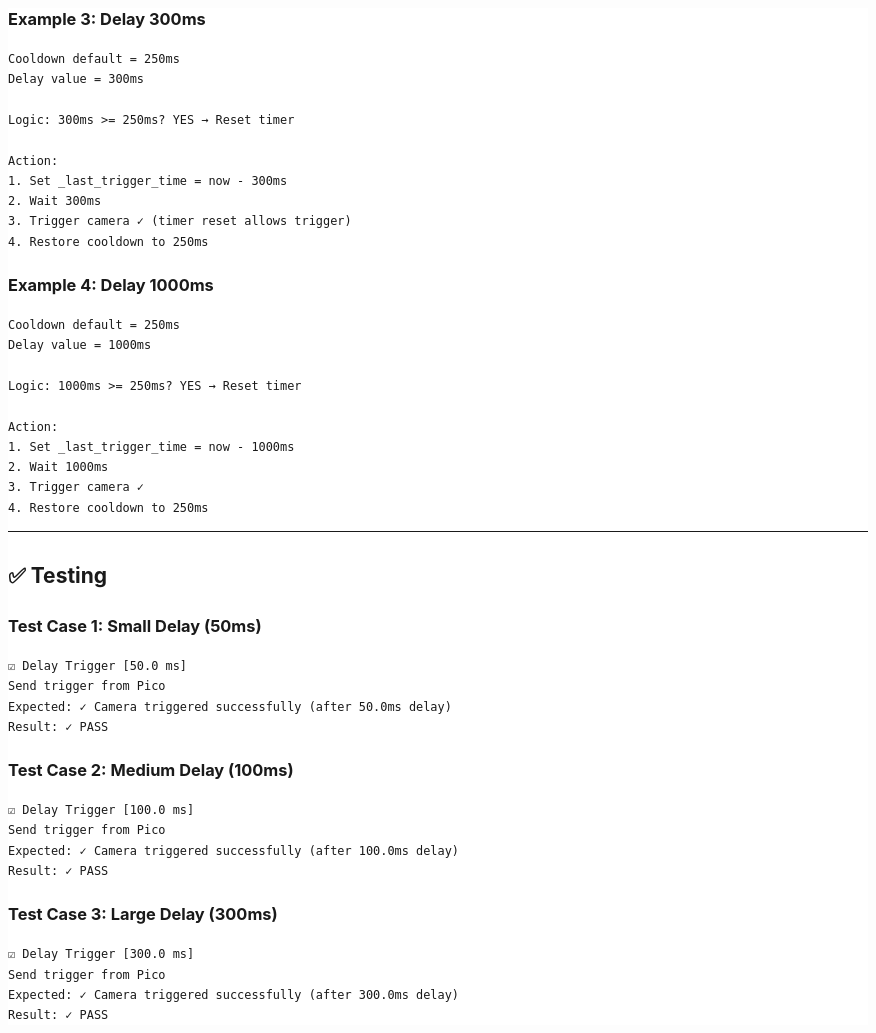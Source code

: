 ### Example 3: Delay 300ms

```
Cooldown default = 250ms
Delay value = 300ms

Logic: 300ms >= 250ms? YES → Reset timer

Action:
1. Set _last_trigger_time = now - 300ms
2. Wait 300ms
3. Trigger camera ✓ (timer reset allows trigger)
4. Restore cooldown to 250ms
```

### Example 4: Delay 1000ms

```
Cooldown default = 250ms
Delay value = 1000ms

Logic: 1000ms >= 250ms? YES → Reset timer

Action:
1. Set _last_trigger_time = now - 1000ms
2. Wait 1000ms
3. Trigger camera ✓
4. Restore cooldown to 250ms
```

---

## ✅ Testing

### Test Case 1: Small Delay (50ms)
```
☑ Delay Trigger [50.0 ms]
Send trigger from Pico
Expected: ✓ Camera triggered successfully (after 50.0ms delay)
Result: ✓ PASS
```

### Test Case 2: Medium Delay (100ms)
```
☑ Delay Trigger [100.0 ms]
Send trigger from Pico
Expected: ✓ Camera triggered successfully (after 100.0ms delay)
Result: ✓ PASS
```

### Test Case 3: Large Delay (300ms)
```
☑ Delay Trigger [300.0 ms]
Send trigger from Pico
Expected: ✓ Camera triggered successfully (after 300.0ms delay)
Result: ✓ PASS
```
